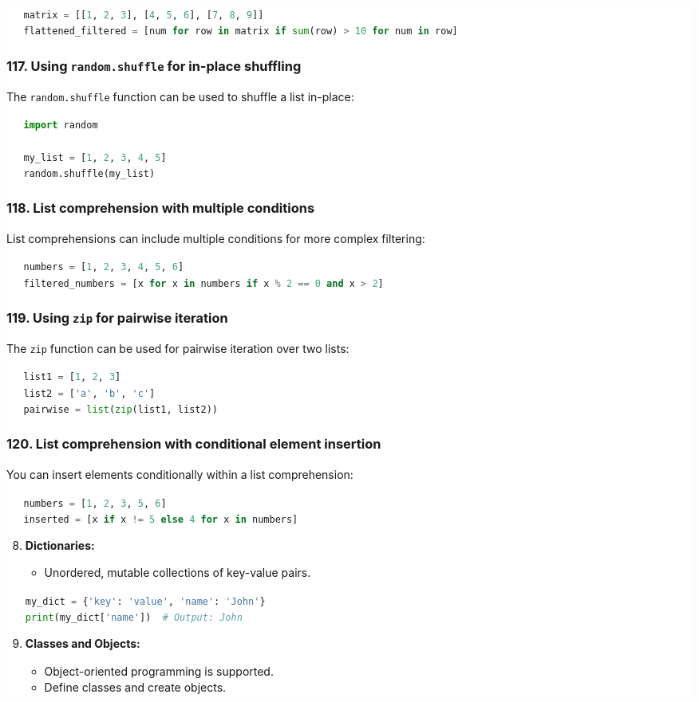 ```python
   matrix = [[1, 2, 3], [4, 5, 6], [7, 8, 9]]
   flattened_filtered = [num for row in matrix if sum(row) > 10 for num in row]
```

### 117. **Using `random.shuffle` for in-place shuffling**

   The `random.shuffle` function can be used to shuffle a list in-place:

```python
   import random

   my_list = [1, 2, 3, 4, 5]
   random.shuffle(my_list)
```

### 118. **List comprehension with multiple conditions**

   List comprehensions can include multiple conditions for more complex filtering:

```python
   numbers = [1, 2, 3, 4, 5, 6]
   filtered_numbers = [x for x in numbers if x % 2 == 0 and x > 2]
```

### 119. **Using `zip` for pairwise iteration**

   The `zip` function can be used for pairwise iteration over two lists:

```python
   list1 = [1, 2, 3]
   list2 = ['a', 'b', 'c']
   pairwise = list(zip(list1, list2))
```

### 120. **List comprehension with conditional element insertion**

   You can insert elements conditionally within a list comprehension:

```python
   numbers = [1, 2, 3, 5, 6]
   inserted = [x if x != 5 else 4 for x in numbers]
```

8. **Dictionaries:**

   - Unordered, mutable collections of key-value pairs.

   ```python
   my_dict = {'key': 'value', 'name': 'John'}
   print(my_dict['name'])  # Output: John
   ```
9. **Classes and Objects:**

   - Object-oriented programming is supported.
   - Define classes and create objects.
